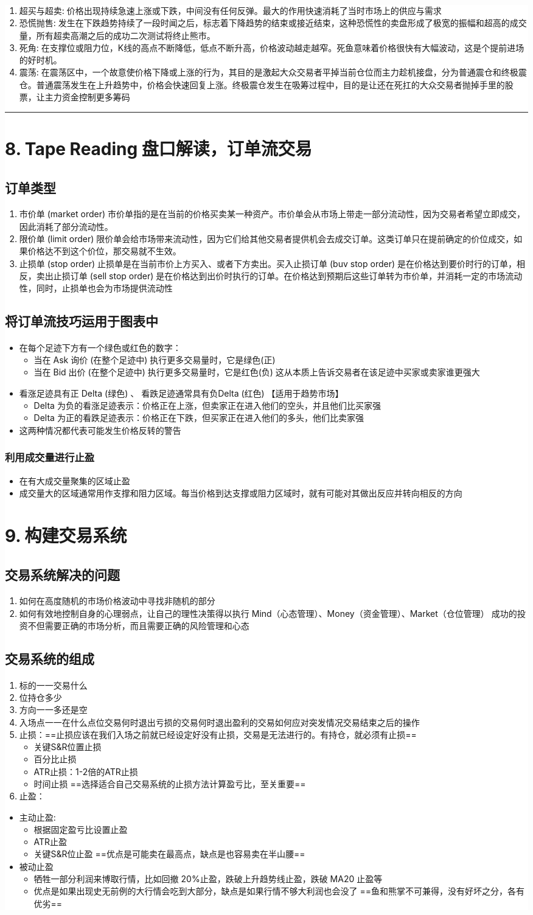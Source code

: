 1. 超买与超卖: 价格出现持续急速上涨或下跌，中间没有任何反弹。最大的作用快速消耗了当时市场上的供应与需求
2. 恐慌抛售: 发生在下跌趋势持续了一段时闻之后，标志着下降趋势的结束或接近结束，这种恐慌性的卖盘形成了极宽的振幅和超高的成交量，所有超卖高潮之后的成功二次测试将终止熊市。
3. 死角: 在支撑位或阻力位，K线的高点不断降低，低点不断升高，价格波动越走越窄。死鱼意味着价格很快有大幅波动，这是个提前进场的好时机。
4. 震荡: 在震荡区中，一个故意使价格下降或上涨的行为，其目的是激起大众交易者平掉当前仓位而主力趁机接盘，分为普通震仓和终极震仓。普通震荡发生在上升趋势中，价格会快速回复上涨。终极震仓发生在吸筹过程中，目的是让还在死扛的大众交易者抛掉手里的股票，让主力资金控制更多筹码
---
# 8. Tape Reading 盘口解读，订单流交易
## 订单类型
1. 市价单 (market order)
	市价单指的是在当前的价格买卖某一种资产。市价单会从市场上带走一部分流动性，因为交易者希望立即成交，因此消耗了部分流动性。
2. 限价单 (limit order)
	限价单会给市场带来流动性，因为它们给其他交易者提供机会去成交订单。这类订单只在提前确定的价位成交，如果价格达不到这个价位，那交易就不生效。
3. 止损单 (stop order)
	止损单是在当前市价上方买入、或者下方卖出。买入止损订单 (buv stop order) 是在价格达到要价时行的订单，相反，卖出止损订单 (sell stop order) 是在价格达到出价时执行的订单。在价格达到预期后这些订单转为市价单，并消耗一定的市场流动性，同时，止损单也会为市场提供流动性
## 将订单流技巧运用于图表中
- 在每个足迹下方有一个绿色或红色的数字：
	- 当在 Ask 询价 (在整个足迹中) 执行更多交易量时，它是绿色(正)
	- 当在 Bid 出价 (在整个足迹中) 执行更多交易量时，它是红色(负)
这从本质上告诉交易者在该足迹中买家或卖家谁更强大

* 看涨足迹具有正 Delta (绿色) 、 看跌足迹通常具有负Delta (红色) 【适用于趋势市场】
	* Delta 为负的看涨足迹表示：价格正在上涨，但卖家正在进入他们的空头，并且他们比买家强
	* Delta 为正的看跌足迹表示：价格正在下跌，但买家正在进入他们的多头，他们比卖家强
* 这两种情况都代表可能发生价格反转的警告
### 利用成交量进行止盈
- 在有大成交量聚集的区域止盈
- 成交量大的区域通常用作支撑和阻力区域。每当价格到达支撑或阻力区域时，就有可能对其做出反应并转向相反的方向
# 9. 构建交易系统
## 交易系统解决的问题
1. 如何在高度随机的市场价格波动中寻找非随机的部分
2. 如何有效地控制自身的心理弱点，让自己的理性决策得以执行
Mind（心态管理）、Money（资金管理）、Market（仓位管理）
成功的投资不但需要正确的市场分析，而且需要正确的风险管理和心态

## 交易系统的组成
1. 标的一一交易什么
2. 位持仓多少
3. 方向一一多还是空
4. 入场点一一在什么点位交易何时退出亏损的交易何时退出盈利的交易如何应对突发情况交易结束之后的操作
5. 止损：==止损应该在我们入场之前就已经设定好没有止损，交易是无法进行的。有持仓，就必须有止损==
	- 关键S&R位置止损
	- 百分比止损
	- ATR止损：1-2倍的ATR止损
	- 时间止损
	==选择适合自己交易系统的止损方法计算盈亏比，至关重要==
7. 止盈：
- 主动止盈:
	- 根据固定盈亏比设置止盈
	- ATR止盈
	- 关键S&R位止盈
	==优点是可能卖在最高点，缺点是也容易卖在半山腰==
-  被动止盈
	- 牺牲一部分利润来博取行情，比如回撤 20%止盈，跌破上升趋势线止盈，跌破 MA20 止盈等
	- 优点是如果出现史无前例的大行情会吃到大部分，缺点是如果行情不够大利润也会没了
	==鱼和熊掌不可兼得，没有好坏之分，各有优劣==